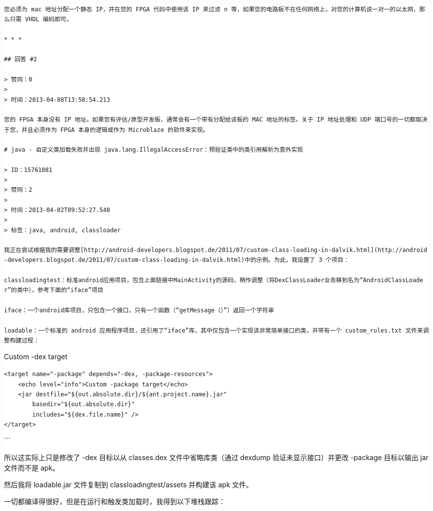```
您必须为 mac 地址分配一个静态 IP，并在您的 FPGA 代码中使用该 IP 来过滤 n 等，如果您的电路板不在任何网络上，对您的计算机说一对一的以太网，那么只需 VHDL 编码即可。

* * *

## 回答 #2

> 赞同：0
> 
> 时间：2013-04-08T13:50:54.213

您的 FPGA 本身没有 IP 地址。如果您有评估/原型开发板，通常会有一个带有分配给该板的 MAC 地址的标签。关于 IP 地址处理和 UDP 端口号的一切都取决于您，并且必须作为 FPGA 本身的逻辑或作为 Microblaze 的软件来实现。

# java - 自定义类加载失败并出现 java.lang.IllegalAccessError：预验证类中的类引用解析为意外实现

> ID：15761081
> 
> 赞同：2
> 
> 时间：2013-04-02T09:52:27.540
> 
> 标签：java, android, classloader

我正在尝试根据我的需要调整[http://android-developers.blogspot.de/2011/07/custom-class-loading-in-dalvik.html](http://android-developers.blogspot.de/2011/07/custom-class-loading-in-dalvik.html)中的示例。为此，我设置了 3 个项目：

classloadingtest：标准android应用项目，包含上面链接中MainActivity的源码，稍作调整（将DexClassLoader业务移到名为“AndroidClassLoader”的类中），参考下面的“iface”项目

iface：一个android库项目，只包含一个接口，只有一个函数（“getMessage（）”）返回一个字符串

loadable：一个标准的 android 应用程序项目，还引用了“iface”库，其中仅包含一个实现该非常简单接口的类，并带有一个 custom_rules.txt 文件来调整构建过程：

```
<?xml version="1.0" encoding="UTF-8"?>
<project name="BuildLoadableDex" default="debug">
    <target name="-dex" depends="-compile, -post-compile, -obfuscate">
        <echo level="info">Custom -dex target</echo>
        <property name="out.dex.input.absolute.dir" value="${out.classes.absolute.dir}" />
        <dex executable="${dx}"
                output="${intermediate.dex.file}"
                dexedlibs="${out.dexed.absolute.dir}"
                nolocals="@{nolocals}"
                forceJumbo="${dex.force.jumbo}"
                disableDexMerger="${dex.disable.merger}"
                verbose="${verbose}">
            <path path="${out.dex.input.absolute.dir}"/>
        </dex>
    </target>

    <target name="-package" depends="-dex, -package-resources">
        <echo level="info">Custom -package target</echo>
        <jar destfile="${out.absolute.dir}/${ant.project.name}.jar"
            basedir="${out.absolute.dir}"
            includes="${dex.file.name}" />
    </target>
</project> 
```

所以这实际上只是修改了 -dex 目标以从 classes.dex 文件中省略库类（通过 dexdump 验证未显示接口）并更改 -package 目标以输出 jar 文件而不是 apk。

然后我将 loadable.jar 文件复制到 classloadingtest/assets 并构建该 apk 文件。

一切都编译得很好，但是在运行和触发类加载时，我得到以下堆栈跟踪：
```